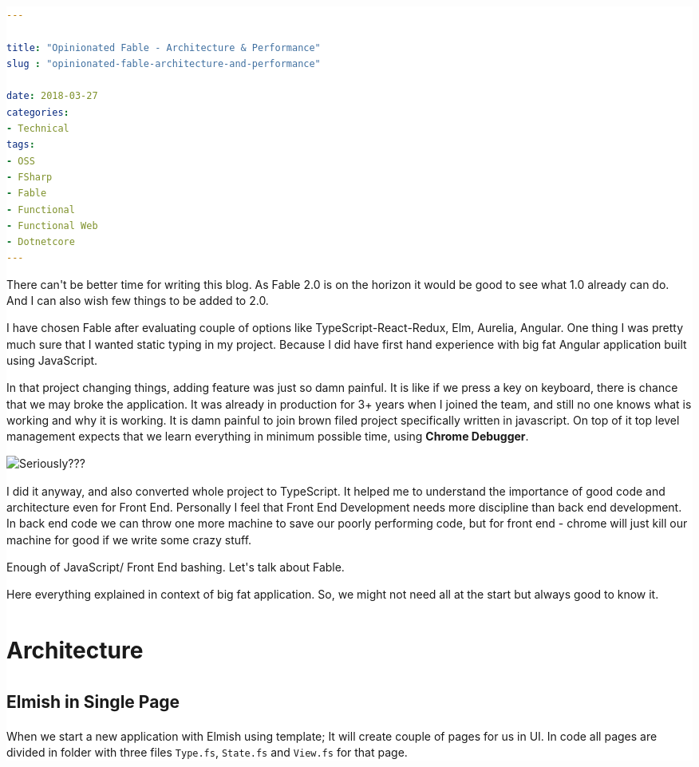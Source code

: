 ```yaml
---

title: "Opinionated Fable - Architecture & Performance"
slug : "opinionated-fable-architecture-and-performance"

date: 2018-03-27
categories:
- Technical
tags:
- OSS
- FSharp
- Fable
- Functional
- Functional Web
- Dotnetcore
---
```


There can't be better time for writing this blog. As Fable 2.0 is on the horizon it would be good to see what 1.0 already can do. And I can also wish few things to be added to 2.0.

I have chosen Fable after evaluating couple of options like TypeScript-React-Redux, Elm, Aurelia, Angular. One thing I was pretty much sure that I wanted static typing in my project. Because I did have first hand experience with big fat Angular application built using JavaScript.

In that project changing things, adding feature was just so damn painful. It is like if we press a key on keyboard, there is chance that we may broke the application. It was already in production for 3+ years when I joined the team, and still no one knows what is working and why it is working. It is damn painful to join brown filed project specifically written in javascript. On top of it top level management expects that we learn everything in minimum possible time, using **Chrome Debugger**.

![Seriously???](https://media.giphy.com/media/l3V0H7bYv5Ml5TOfu/giphy.gif)

I did it anyway, and also converted whole project to TypeScript. It helped me to understand the importance of good code and architecture even for Front End. Personally I feel that Front End Development needs more discipline than back end development. In back end code we can throw one more machine to save our poorly performing code, but for front end - chrome will just kill our machine for good if we write some crazy stuff.

Enough of JavaScript/ Front End bashing. Let's talk about Fable.

Here everything explained in context of big fat application. So, we might not need all at the start but always good to know it.

# Architecture

## Elmish in Single Page

When we start a new application with Elmish using template; It will create couple of pages for us in UI. In code all pages are divided in folder with three files `Type.fs`, `State.fs` and `View.fs` for that page.
